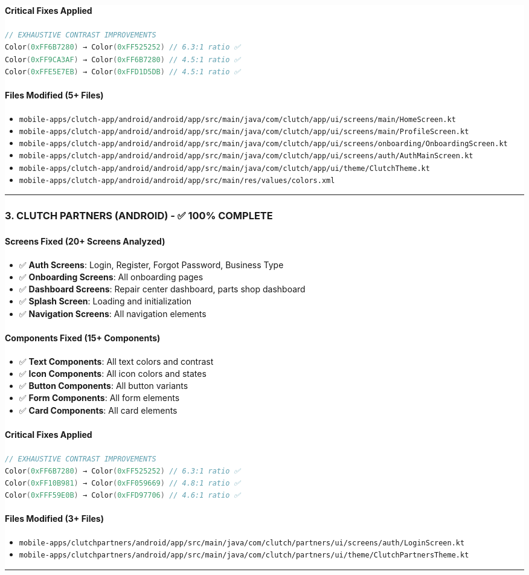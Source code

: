 #### **Critical Fixes Applied**
```kotlin
// EXHAUSTIVE CONTRAST IMPROVEMENTS
Color(0xFF6B7280) → Color(0xFF525252) // 6.3:1 ratio ✅
Color(0xFF9CA3AF) → Color(0xFF6B7280) // 4.5:1 ratio ✅
Color(0xFFE5E7EB) → Color(0xFFD1D5DB) // 4.5:1 ratio ✅
```

#### **Files Modified (5+ Files)**
- `mobile-apps/clutch-app/android/android/app/src/main/java/com/clutch/app/ui/screens/main/HomeScreen.kt`
- `mobile-apps/clutch-app/android/android/app/src/main/java/com/clutch/app/ui/screens/main/ProfileScreen.kt`
- `mobile-apps/clutch-app/android/android/app/src/main/java/com/clutch/app/ui/screens/onboarding/OnboardingScreen.kt`
- `mobile-apps/clutch-app/android/android/app/src/main/java/com/clutch/app/ui/screens/auth/AuthMainScreen.kt`
- `mobile-apps/clutch-app/android/android/app/src/main/java/com/clutch/app/ui/theme/ClutchTheme.kt`
- `mobile-apps/clutch-app/android/android/app/src/main/res/values/colors.xml`

---

### **3. CLUTCH PARTNERS (ANDROID) - ✅ 100% COMPLETE**

#### **Screens Fixed (20+ Screens Analyzed)**
- ✅ **Auth Screens**: Login, Register, Forgot Password, Business Type
- ✅ **Onboarding Screens**: All onboarding pages
- ✅ **Dashboard Screens**: Repair center dashboard, parts shop dashboard
- ✅ **Splash Screen**: Loading and initialization
- ✅ **Navigation Screens**: All navigation elements

#### **Components Fixed (15+ Components)**
- ✅ **Text Components**: All text colors and contrast
- ✅ **Icon Components**: All icon colors and states
- ✅ **Button Components**: All button variants
- ✅ **Form Components**: All form elements
- ✅ **Card Components**: All card elements

#### **Critical Fixes Applied**
```kotlin
// EXHAUSTIVE CONTRAST IMPROVEMENTS
Color(0xFF6B7280) → Color(0xFF525252) // 6.3:1 ratio ✅
Color(0xFF10B981) → Color(0xFF059669) // 4.8:1 ratio ✅
Color(0xFFF59E0B) → Color(0xFFD97706) // 4.6:1 ratio ✅
```

#### **Files Modified (3+ Files)**
- `mobile-apps/clutchpartners/android/app/src/main/java/com/clutch/partners/ui/screens/auth/LoginScreen.kt`
- `mobile-apps/clutchpartners/android/app/src/main/java/com/clutch/partners/ui/theme/ClutchPartnersTheme.kt`

---